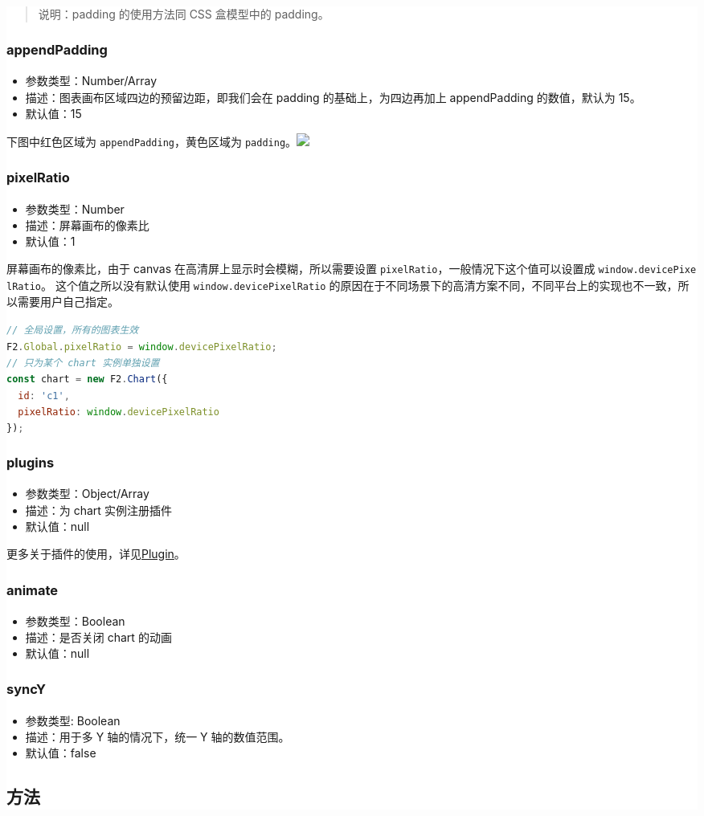 > 说明：padding 的使用方法同 CSS 盒模型中的 padding。


### appendPadding

- 参数类型：Number/Array
- 描述：图表画布区域四边的预留边距，即我们会在 padding 的基础上，为四边再加上 appendPadding 的数值，默认为 15。
- 默认值：15


下图中红色区域为 `appendPadding`，黄色区域为 `padding`。![](https://gw.alipayobjects.com/zos/rmsportal/oFTYeMwQDMICIWMRCAmt.png#width=500)


### pixelRatio

- 参数类型：Number
- 描述：屏幕画布的像素比
- 默认值：1


屏幕画布的像素比，由于 canvas 在高清屏上显示时会模糊，所以需要设置 `pixelRatio`，一般情况下这个值可以设置成 `window.devicePixelRatio`。 这个值之所以没有默认使用 `window.devicePixelRatio` 的原因在于不同场景下的高清方案不同，不同平台上的实现也不一致，所以需要用户自己指定。

```javascript
// 全局设置，所有的图表生效
F2.Global.pixelRatio = window.devicePixelRatio;
// 只为某个 chart 实例单独设置
const chart = new F2.Chart({
  id: 'c1',
  pixelRatio: window.devicePixelRatio
});
```

### plugins

- 参数类型：Object/Array
- 描述：为 chart 实例注册插件
- 默认值：null


更多关于插件的使用，详见[Plugin](https://www.yuque.com/antv/f2/api-plugin)。

### animate

- 参数类型：Boolean
- 描述：是否关闭 chart 的动画
- 默认值：null


### syncY

- 参数类型: Boolean
- 描述：用于多 Y 轴的情况下，统一 Y 轴的数值范围。
- 默认值：false


## 方法
